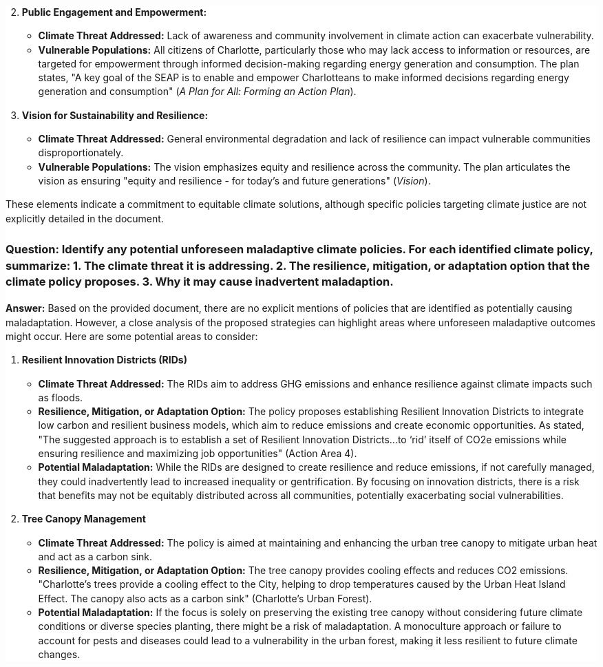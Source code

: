 2. **Public Engagement and Empowerment:**
   - **Climate Threat Addressed:** Lack of awareness and community involvement in climate action can exacerbate vulnerability.
   - **Vulnerable Populations:** All citizens of Charlotte, particularly those who may lack access to information or resources, are targeted for empowerment through informed decision-making regarding energy generation and consumption. The plan states, "A key goal of the SEAP is to enable and empower Charlotteans to make informed decisions regarding energy generation and consumption" (*A Plan for All: Forming an Action Plan*).

3. **Vision for Sustainability and Resilience:**
   - **Climate Threat Addressed:** General environmental degradation and lack of resilience can impact vulnerable communities disproportionately.
   - **Vulnerable Populations:** The vision emphasizes equity and resilience across the community. The plan articulates the vision as ensuring "equity and resilience - for today’s and future generations" (*Vision*).

These elements indicate a commitment to equitable climate solutions, although specific policies targeting climate justice are not explicitly detailed in the document.

### Question: Identify any potential unforeseen maladaptive climate policies. For each identified climate policy, summarize: 1. The climate threat it is addressing. 2. The resilience, mitigation, or adaptation option that the climate policy proposes. 3. Why it may cause inadvertent maladaption.
**Answer:**
Based on the provided document, there are no explicit mentions of policies that are identified as potentially causing maladaptation. However, a close analysis of the proposed strategies can highlight areas where unforeseen maladaptive outcomes might occur. Here are some potential areas to consider:

1. **Resilient Innovation Districts (RIDs)**
   - **Climate Threat Addressed:** The RIDs aim to address GHG emissions and enhance resilience against climate impacts such as floods.
   - **Resilience, Mitigation, or Adaptation Option:** The policy proposes establishing Resilient Innovation Districts to integrate low carbon and resilient business models, which aim to reduce emissions and create economic opportunities. As stated, "The suggested approach is to establish a set of Resilient Innovation Districts...to ‘rid’ itself of CO2e emissions while ensuring resilience and maximizing job opportunities" (Action Area 4).
   - **Potential Maladaptation:** While the RIDs are designed to create resilience and reduce emissions, if not carefully managed, they could inadvertently lead to increased inequality or gentrification. By focusing on innovation districts, there is a risk that benefits may not be equitably distributed across all communities, potentially exacerbating social vulnerabilities.

2. **Tree Canopy Management**
   - **Climate Threat Addressed:** The policy is aimed at maintaining and enhancing the urban tree canopy to mitigate urban heat and act as a carbon sink.
   - **Resilience, Mitigation, or Adaptation Option:** The tree canopy provides cooling effects and reduces CO2 emissions. "Charlotte’s trees provide a cooling effect to the City, helping to drop temperatures caused by the Urban Heat Island Effect. The canopy also acts as a carbon sink" (Charlotte’s Urban Forest).
   - **Potential Maladaptation:** If the focus is solely on preserving the existing tree canopy without considering future climate conditions or diverse species planting, there might be a risk of maladaptation. A monoculture approach or failure to account for pests and diseases could lead to a vulnerability in the urban forest, making it less resilient to future climate changes.

